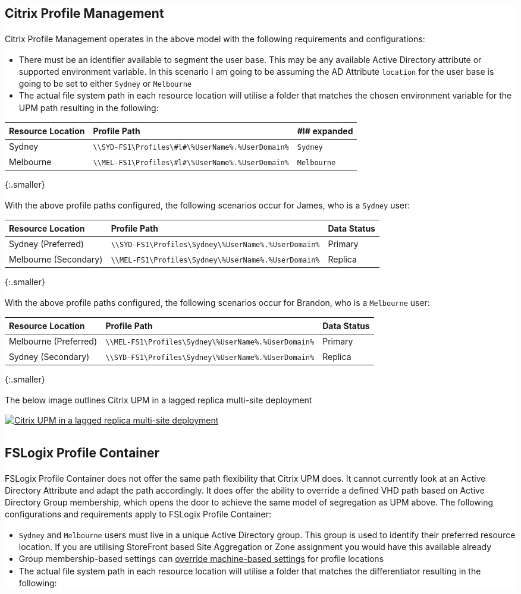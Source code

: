 ## Citrix Profile Management

Citrix Profile Management operates in the above model with the following requirements and configurations:

-  There must be an identifier available to segment the user base. This may be any available Active Directory attribute or supported environment variable. In this scenario I am going to be assuming the AD Attribute `location` for the user base is going to be set to either `Sydney` or `Melbourne`
-  The actual file system path in each resource location will utilise a folder that matches the chosen environment variable for the UPM path resulting in the following:

| **Resource Location** | **Profile Path** | **#l# expanded** |
| :-- | :-- | :-- |
| Sydney | `\\SYD-FS1\Profiles\#l#\%UserName%.%UserDomain%` | `Sydney` |
| Melbourne | `\\MEL-FS1\Profiles\#l#\%UserName%.%UserDomain%` | `Melbourne` |
{:.smaller}

With the above profile paths configured, the following scenarios occur for James, who is a `Sydney` user:

| **Resource Location** | **Profile Path** | **Data Status** |
| :-- | :-- | :-- |
| Sydney (Preferred) | `\\SYD-FS1\Profiles\Sydney\%UserName%.%UserDomain%` | Primary |
| Melbourne (Secondary) | `\\MEL-FS1\Profiles\Sydney\%UserName%.%UserDomain%` | Replica |
{:.smaller}

With the above profile paths configured, the following scenarios occur for Brandon, who is a `Melbourne` user:

| **Resource Location** | **Profile Path** | **Data Status** |
| :-- | :-- | :-- |
| Melbourne (Preferred) | `\\MEL-FS1\Profiles\Sydney\%UserName%.%UserDomain%` | Primary |
| Sydney (Secondary) | `\\SYD-FS1\Profiles\Sydney\%UserName%.%UserDomain%` | Replica |
{:.smaller}

The below image outlines Citrix UPM in a lagged replica multi-site deployment

[![Citrix UPM in a lagged replica multi-site deployment]({{site.baseurl}}/assets/img/designing-profile-management-with-active-active-resource-locations/UPM.jpg)]({{site.baseurl}}/assets/img/designing-profile-management-with-active-active-resource-locations/UPM.jpg)

## FSLogix Profile Container

FSLogix Profile Container does not offer the same path flexibility that Citrix UPM does. It cannot currently look at an Active Directory Attribute and adapt the path accordingly. It does offer the ability to override a defined VHD path based on Active Directory Group membership, which opens the door to achieve the same model of segregation as UPM above. The following configurations and requirements apply to FSLogix Profile Container:

-  `Sydney` and `Melbourne` users must live in a unique Active Directory group. This group is used to identify their preferred resource location. If you are utilising StoreFront based Site Aggregation or Zone assignment you would have this available already
-  Group membership-based settings can [override machine-based settings](https://docs.microsoft.com/en-us/fslogix/configure-per-user-per-group-ht) for profile locations
-  The actual file system path in each resource location will utilise a folder that matches the differentiator resulting in the following:
